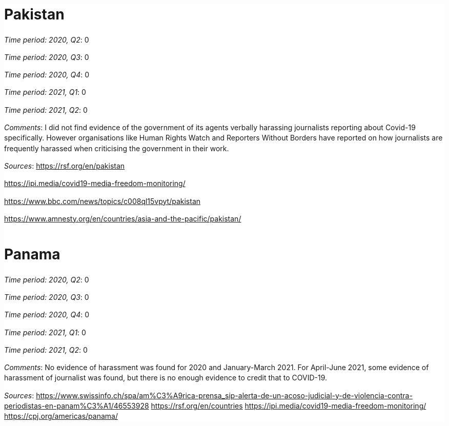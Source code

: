 

# Pakistan 
*Time period: 2020, Q2*: 0

 
*Time period: 2020, Q3*: 0

 
*Time period: 2020, Q4*: 0

 
*Time period: 2021, Q1*: 0

 
*Time period: 2021, Q2*: 0

 

*Comments*:
 I did not find evidence of the government of its agents verbally harassing journalists reporting about Covid-19 specifically. However organisations like Human Rights Watch and Reporters Without Borders have reported on how journalists are frequently harassed when criticising the government in their work.

 

*Sources*:
 https://rsf.org/en/pakistan

https://ipi.media/covid19-media-freedom-monitoring/

https://www.bbc.com/news/topics/c008ql15vpyt/pakistan

https://www.amnesty.org/en/countries/asia-and-the-pacific/pakistan/



# Panama 
*Time period: 2020, Q2*: 0

 
*Time period: 2020, Q3*: 0

 
*Time period: 2020, Q4*: 0

 
*Time period: 2021, Q1*: 0

 
*Time period: 2021, Q2*: 0

 

*Comments*:
 No evidence of harassment was found for 2020 and January-March 2021.
For April-June 2021, some evidence of harassment of journalist was found, but there is no enough evidence to credit that to COVID-19. 

*Sources*:
 https://www.swissinfo.ch/spa/am%C3%A9rica-prensa_sip-alerta-de-un-acoso-judicial-y-de-violencia-contra-periodistas-en-panam%C3%A1/46553928
https://rsf.org/en/countries
https://ipi.media/covid19-media-freedom-monitoring/
https://cpj.org/americas/panama/
